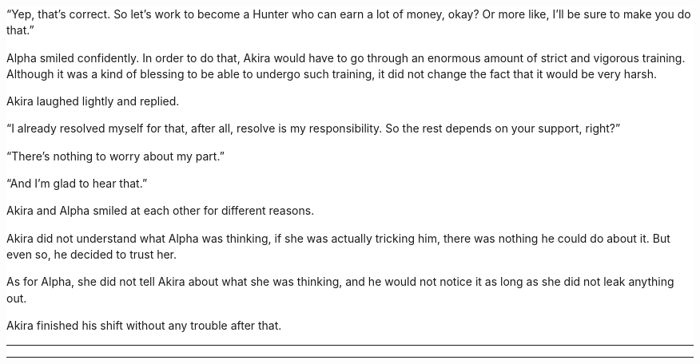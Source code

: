 “Yep, that’s correct. So let’s work to become a Hunter who can earn a lot of money, okay? Or more like, I’ll be sure to make you do that.”

Alpha smiled confidently. In order to do that, Akira would have to go through an enormous amount of strict and vigorous training. Although it was a kind of blessing to be able to undergo such training, it did not change the fact that it would be very harsh.

Akira laughed lightly and replied.

“I already resolved myself for that, after all, resolve is my responsibility. So the rest depends on your support, right?”

“There’s nothing to worry about my part.”

“And I’m glad to hear that.”

Akira and Alpha smiled at each other for different reasons.

Akira did not understand what Alpha was thinking, if she was actually tricking him, there was nothing he could do about it. But even so, he decided to trust her.

As for Alpha, she did not tell Akira about what she was thinking, and he would not notice it as long as she did not leak anything out.

Akira finished his shift without any trouble after that.

- - -

- - -

